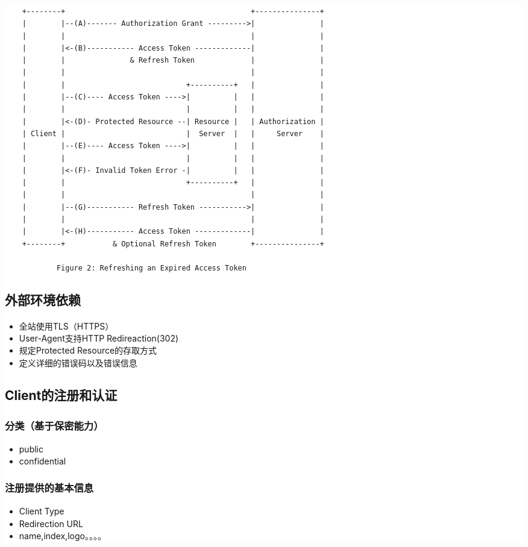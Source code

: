 		+--------+                                           +---------------+
		|        |--(A)------- Authorization Grant --------->|               |
		|        |                                           |               |
		|        |<-(B)----------- Access Token -------------|               |
		|        |               & Refresh Token             |               |
		|        |                                           |               |
		|        |                            +----------+   |               |
		|        |--(C)---- Access Token ---->|          |   |               |
		|        |                            |          |   |               |
		|        |<-(D)- Protected Resource --| Resource |   | Authorization |
		| Client |                            |  Server  |   |     Server    |
		|        |--(E)---- Access Token ---->|          |   |               |
		|        |                            |          |   |               |
		|        |<-(F)- Invalid Token Error -|          |   |               |
		|        |                            +----------+   |               |
		|        |                                           |               |
		|        |--(G)----------- Refresh Token ----------->|               |
		|        |                                           |               |
		|        |<-(H)----------- Access Token -------------|               |
		+--------+           & Optional Refresh Token        +---------------+
		
		        Figure 2: Refreshing an Expired Access Token


## 外部环境依赖
* 全站使用TLS（HTTPS）
* User-Agent支持HTTP Redireaction(302)
* 规定Protected Resource的存取方式
* 定义详细的错误码以及错误信息

## Client的注册和认证

### 分类（基于保密能力） 
* public
* confidential

### 注册提供的基本信息
* Client Type
* Redirection URL
* name,index,logo。。。。
